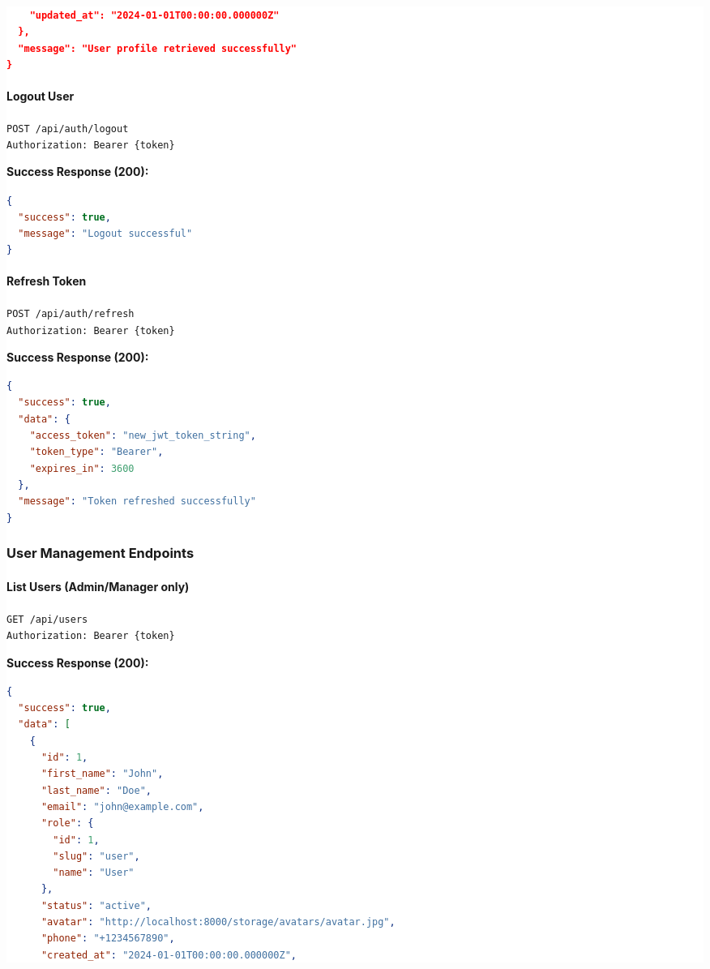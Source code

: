 ```json
    "updated_at": "2024-01-01T00:00:00.000000Z"
  },
  "message": "User profile retrieved successfully"
}
```

#### Logout User
```http
POST /api/auth/logout
Authorization: Bearer {token}
```

**Success Response (200):**
```json
{
  "success": true,
  "message": "Logout successful"
}
```

#### Refresh Token
```http
POST /api/auth/refresh
Authorization: Bearer {token}
```

**Success Response (200):**
```json
{
  "success": true,
  "data": {
    "access_token": "new_jwt_token_string",
    "token_type": "Bearer",
    "expires_in": 3600
  },
  "message": "Token refreshed successfully"
}
```

### User Management Endpoints

#### List Users (Admin/Manager only)
```http
GET /api/users
Authorization: Bearer {token}
```

**Success Response (200):**
```json
{
  "success": true,
  "data": [
    {
      "id": 1,
      "first_name": "John",
      "last_name": "Doe",
      "email": "john@example.com",
      "role": {
        "id": 1,
        "slug": "user",
        "name": "User"
      },
      "status": "active",
      "avatar": "http://localhost:8000/storage/avatars/avatar.jpg",
      "phone": "+1234567890",
      "created_at": "2024-01-01T00:00:00.000000Z",
```
